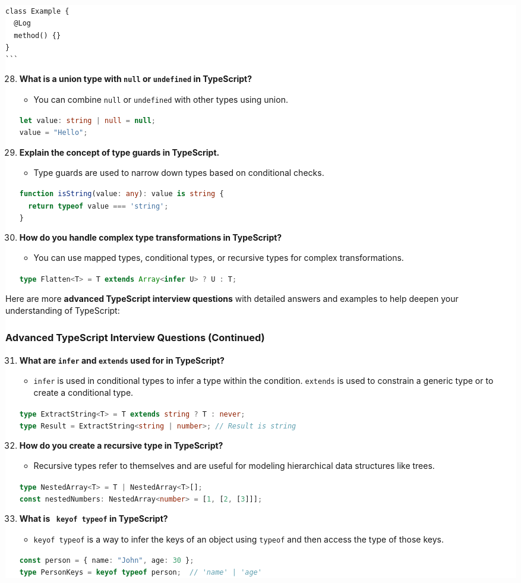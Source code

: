     class Example {
      @Log
      method() {}
    }
    ```

28. **What is a union type with `null` or `undefined` in TypeScript?**
    - You can combine `null` or `undefined` with other types using union.
    ```typescript
    let value: string | null = null;
    value = "Hello";
    ```

29. **Explain the concept of type guards in TypeScript.**
    - Type guards are used to narrow down types based on conditional checks.
    ```typescript
    function isString(value: any): value is string {
      return typeof value === 'string';
    }
    ```

30. **How do you handle complex type transformations in TypeScript?**
    - You can use mapped types, conditional types, or recursive types for complex transformations.
    ```typescript
    type Flatten<T> = T extends Array<infer U> ? U : T;
    ```
Here are more **advanced TypeScript interview questions** with detailed answers and examples to help deepen your understanding of TypeScript:

### **Advanced TypeScript Interview Questions (Continued)**

31. **What are `infer` and `extends` used for in TypeScript?**
    - `infer` is used in conditional types to infer a type within the condition. `extends` is used to constrain a generic type or to create a conditional type.
    ```typescript
    type ExtractString<T> = T extends string ? T : never;
    type Result = ExtractString<string | number>; // Result is string
    ```

32. **How do you create a recursive type in TypeScript?**
    - Recursive types refer to themselves and are useful for modeling hierarchical data structures like trees.
    ```typescript
    type NestedArray<T> = T | NestedArray<T>[];
    const nestedNumbers: NestedArray<number> = [1, [2, [3]]];
    ```

33. **What is ` keyof typeof` in TypeScript?**
    - `keyof typeof` is a way to infer the keys of an object using `typeof` and then access the type of those keys.
    ```typescript
    const person = { name: "John", age: 30 };
    type PersonKeys = keyof typeof person;  // 'name' | 'age'
    ```
